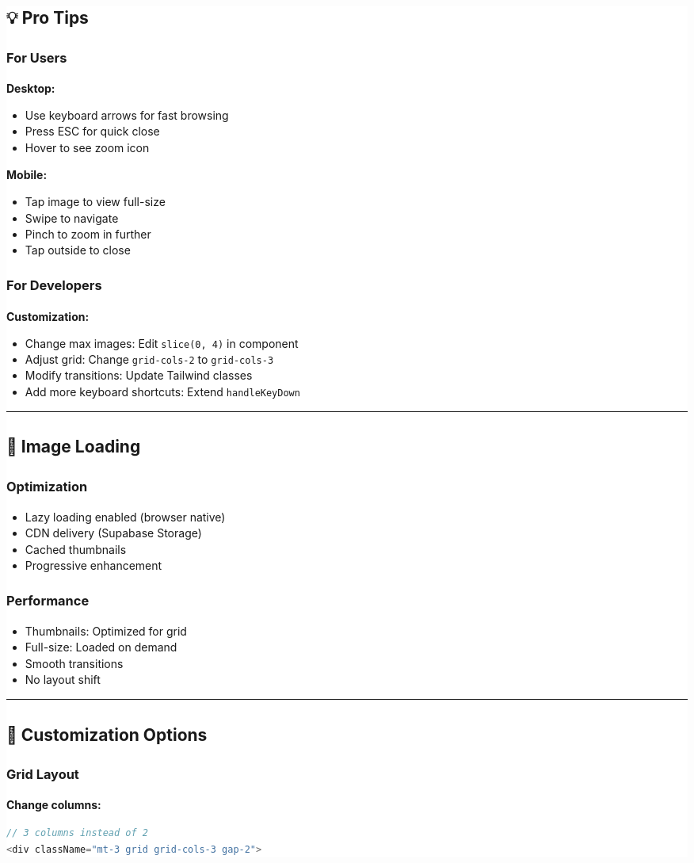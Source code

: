 
## 💡 Pro Tips

### For Users

**Desktop:**
- Use keyboard arrows for fast browsing
- Press ESC for quick close
- Hover to see zoom icon

**Mobile:**
- Tap image to view full-size
- Swipe to navigate
- Pinch to zoom in further
- Tap outside to close

### For Developers

**Customization:**
- Change max images: Edit `slice(0, 4)` in component
- Adjust grid: Change `grid-cols-2` to `grid-cols-3`
- Modify transitions: Update Tailwind classes
- Add more keyboard shortcuts: Extend `handleKeyDown`

---

## 🔄 Image Loading

### Optimization
- Lazy loading enabled (browser native)
- CDN delivery (Supabase Storage)
- Cached thumbnails
- Progressive enhancement

### Performance
- Thumbnails: Optimized for grid
- Full-size: Loaded on demand
- Smooth transitions
- No layout shift

---

## 🎨 Customization Options

### Grid Layout

**Change columns:**
```typescript
// 3 columns instead of 2
<div className="mt-3 grid grid-cols-3 gap-2">
```
